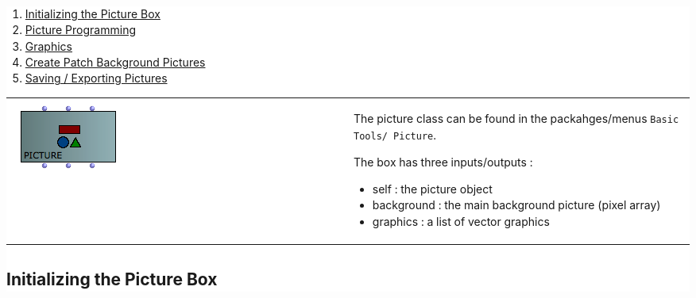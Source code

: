 <div class="secOutUi">

1.  [Initializing the Picture Box](#xdN41)
2.  [Picture Programming](#xdN11f)
3.  [Graphics](#xdN227)
4.  [Create Patch Background Pictures](#xdN2ad)
5.  [Saving / Exporting Pictures](#xdN368)

</div>

</div>

<div>

<div class="infobloc">

<div class="txtRes">

<table>
<colgroup>
<col style="width: 50%" />
<col style="width: 50%" />
</colgroup>
<tbody>
<tr class="odd">
<td><div class="caption">
<div class="caption_co">
<img src="../res/picture-box.png" width="139" height="94" alt="picture-box.png" />
</div>
</div></td>
<td><div class="dk_txtRes_txt txt">
<p>The picture class can be found in the packahges/menus <code class="menuPath_tl">Basic Tools/ Picture</code>.</p>
<p>The box has three inputs/outputs :</p>
<ul>
<li><span>self : the picture object</span></li>
<li><span>background : the main background picture (pixel array)</span></li>
<li><span>graphics : a list of vector graphics</span></li>
</ul>
</div></td>
</tr>
</tbody>
</table>

</div>

</div>

<div class="part">

## <span>Initializing the Picture Box</span>
